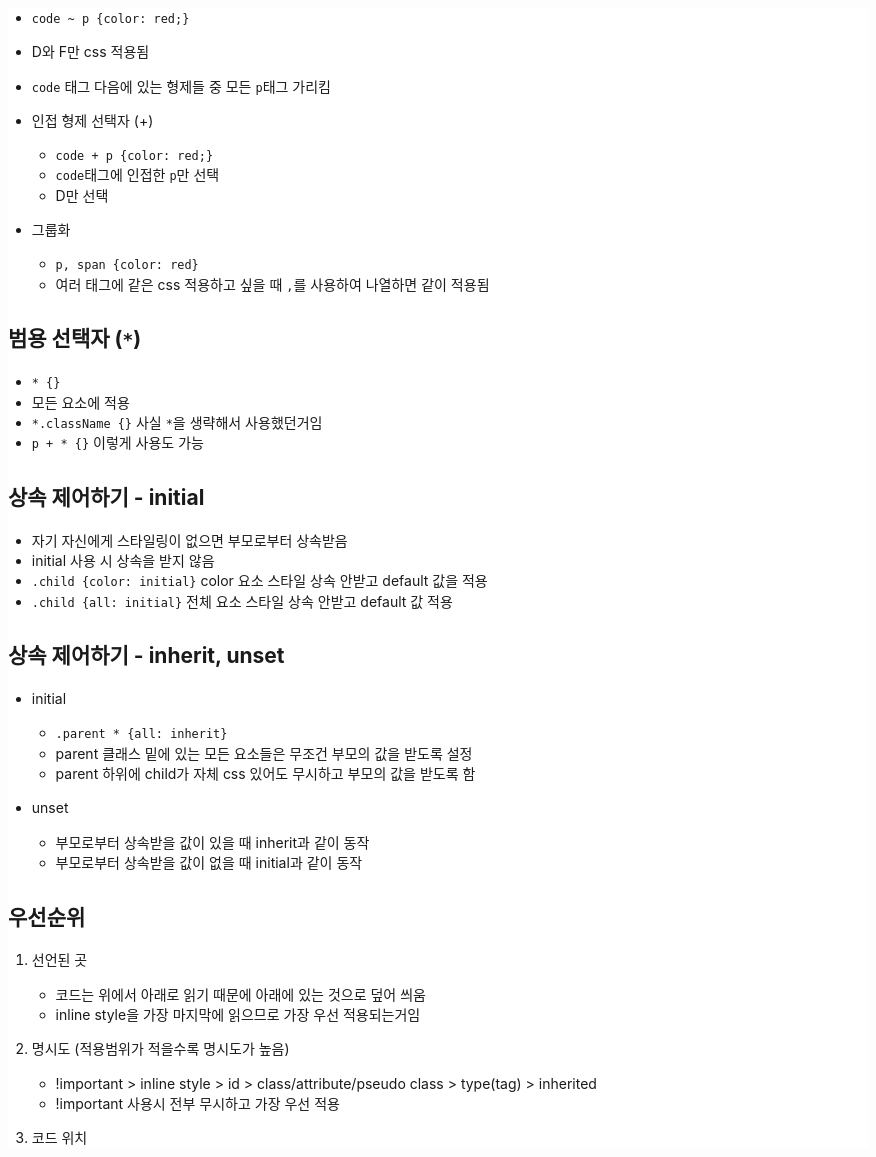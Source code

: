 - `code ~ p {color: red;}`
- D와 F만 css 적용됨
- `code` 태그 다음에 있는 형제들 중 모든 `p`태그 가리킴

- 인접 형제 선택자 (+)

  - `code + p {color: red;}`
  - `code`태그에 인접한 `p`만 선택
  - D만 선택

- 그룹화

  - `p, span {color: red}`
  - 여러 태그에 같은 css 적용하고 싶을 때 `,`를 사용하여 나열하면 같이 적용됨

## 범용 선택자 (`*`)

- `* {}`
- 모든 요소에 적용
- `*.className {}` 사실 `*`을 생략해서 사용했던거임
- `p + * {}` 이렇게 사용도 가능

## 상속 제어하기 - initial

- 자기 자신에게 스타일링이 없으면 부모로부터 상속받음
- initial 사용 시 상속을 받지 않음
- `.child {color: initial}` color 요소 스타일 상속 안받고 default 값을 적용
- `.child {all: initial}` 전체 요소 스타일 상속 안받고 default 값 적용

## 상속 제어하기 - inherit, unset

- initial

  - `.parent * {all: inherit}`
  - parent 클래스 밑에 있는 모든 요소들은 무조건 부모의 값을 받도록 설정
  - parent 하위에 child가 자체 css 있어도 무시하고 부모의 값을 받도록 함

- unset

  - 부모로부터 상속받을 값이 있을 때 inherit과 같이 동작
  - 부모로부터 상속받을 값이 없을 때 initial과 같이 동작

## 우선순위

1. 선언된 곳

   - 코드는 위에서 아래로 읽기 때문에 아래에 있는 것으로 덮어 씌움
   - inline style을 가장 마지막에 읽으므로 가장 우선 적용되는거임

2. 명시도 (적용범위가 적을수록 명시도가 높음)

   - !important > inline style > id > class/attribute/pseudo class > type(tag) > inherited
   - !important 사용시 전부 무시하고 가장 우선 적용

3. 코드 위치
